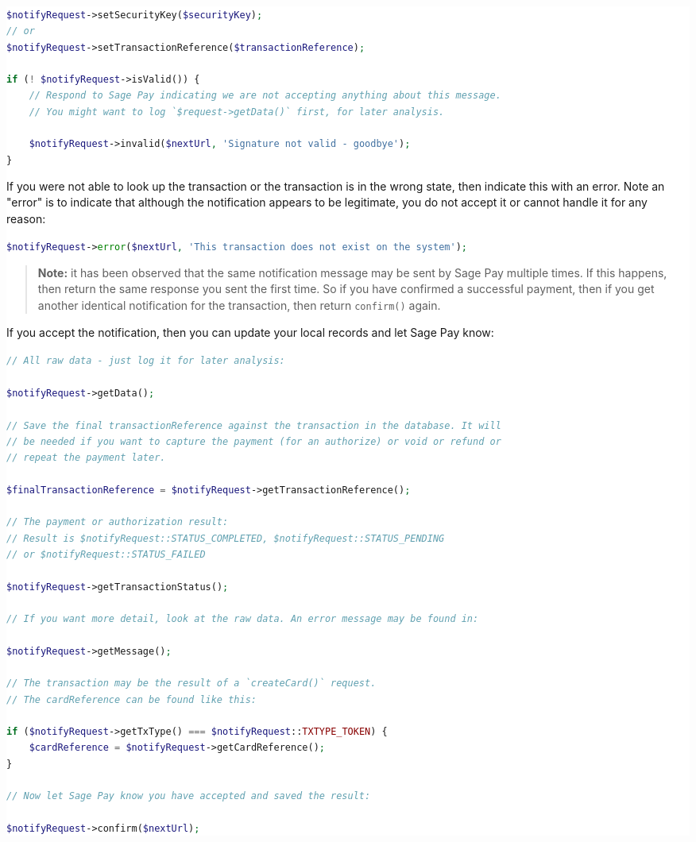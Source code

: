 ```php
$notifyRequest->setSecurityKey($securityKey);
// or
$notifyRequest->setTransactionReference($transactionReference);

if (! $notifyRequest->isValid()) {
    // Respond to Sage Pay indicating we are not accepting anything about this message.
    // You might want to log `$request->getData()` first, for later analysis.

    $notifyRequest->invalid($nextUrl, 'Signature not valid - goodbye');
}
```

If you were not able to look up the transaction or the transaction is in the wrong state,
then indicate this with an error. Note an "error" is to indicate that although the notification
appears to be legitimate, you do not accept it or cannot handle it for any reason:

```php
$notifyRequest->error($nextUrl, 'This transaction does not exist on the system');
```

> **Note:** it has been observed that the same notification message may be sent
  by Sage Pay multiple times.
  If this happens, then return the same response you sent the first time.
  So if you have confirmed a successful payment, then if you get another
  identical notification for the transaction, then return `confirm()` again.

If you accept the notification, then you can update your local records and let Sage Pay know:

```php
// All raw data - just log it for later analysis:

$notifyRequest->getData();

// Save the final transactionReference against the transaction in the database. It will
// be needed if you want to capture the payment (for an authorize) or void or refund or
// repeat the payment later.

$finalTransactionReference = $notifyRequest->getTransactionReference();

// The payment or authorization result:
// Result is $notifyRequest::STATUS_COMPLETED, $notifyRequest::STATUS_PENDING
// or $notifyRequest::STATUS_FAILED

$notifyRequest->getTransactionStatus();

// If you want more detail, look at the raw data. An error message may be found in:

$notifyRequest->getMessage();

// The transaction may be the result of a `createCard()` request.
// The cardReference can be found like this:

if ($notifyRequest->getTxType() === $notifyRequest::TXTYPE_TOKEN) {
    $cardReference = $notifyRequest->getCardReference();
}

// Now let Sage Pay know you have accepted and saved the result:

$notifyRequest->confirm($nextUrl);
```
